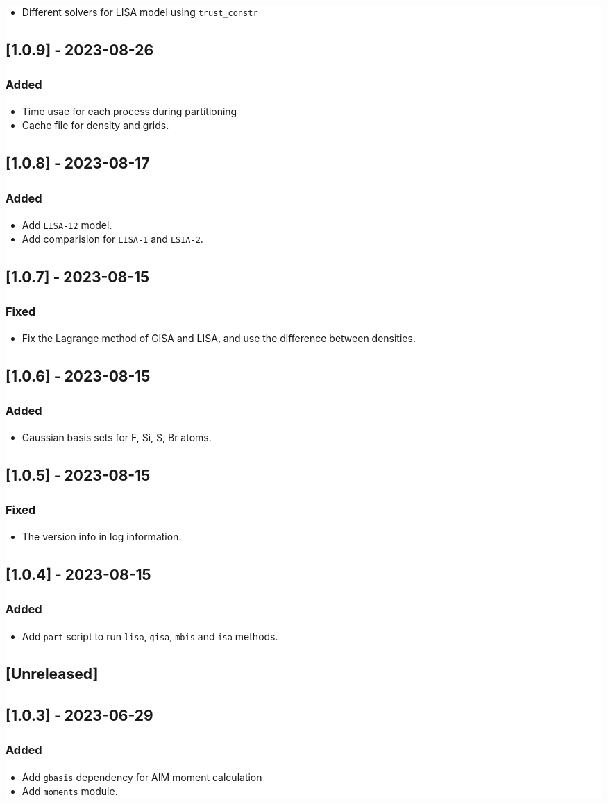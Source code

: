 - Different solvers for LISA model using `trust_constr`

## [1.0.9] - 2023-08-26

### Added

- Time usae for each process during partitioning
- Cache file for density and grids.

## [1.0.8] - 2023-08-17

### Added

- Add `LISA-12` model.
- Add comparision for `LISA-1` and `LSIA-2`.

## [1.0.7] - 2023-08-15

### Fixed

- Fix the Lagrange method of GISA and LISA, and use the difference between densities.

## [1.0.6] - 2023-08-15

### Added

- Gaussian basis sets for F, Si, S, Br atoms.

## [1.0.5] - 2023-08-15

### Fixed

- The version info in log information.

## [1.0.4] - 2023-08-15

### Added

- Add `part` script to run `lisa`, `gisa`, `mbis` and `isa` methods.

## [Unreleased]

## [1.0.3] - 2023-06-29

### Added

- Add `gbasis` dependency for AIM moment calculation
- Add `moments` module.
